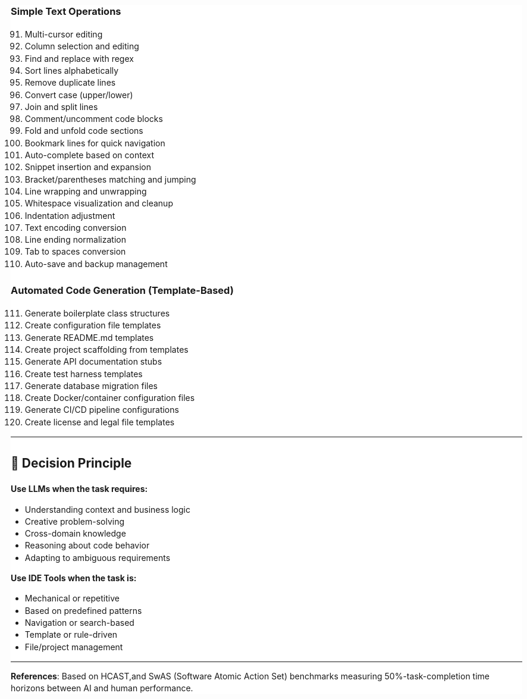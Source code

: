 ### **Simple Text Operations**
91. Multi-cursor editing
92. Column selection and editing
93. Find and replace with regex
94. Sort lines alphabetically
95. Remove duplicate lines
96. Convert case (upper/lower)
97. Join and split lines
98. Comment/uncomment code blocks
99. Fold and unfold code sections
100. Bookmark lines for quick navigation
101. Auto-complete based on context
102. Snippet insertion and expansion
103. Bracket/parentheses matching and jumping
104. Line wrapping and unwrapping
105. Whitespace visualization and cleanup
106. Indentation adjustment
107. Text encoding conversion
108. Line ending normalization
109. Tab to spaces conversion
110. Auto-save and backup management

### **Automated Code Generation (Template-Based)**
111. Generate boilerplate class structures
112. Create configuration file templates
113. Generate README.md templates
114. Create project scaffolding from templates
115. Generate API documentation stubs
116. Create test harness templates
117. Generate database migration files
118. Create Docker/container configuration files
119. Generate CI/CD pipeline configurations
120. Create license and legal file templates

---

## 🎯 **Decision Principle**

**Use LLMs when the task requires:**
- Understanding context and business logic
- Creative problem-solving
- Cross-domain knowledge
- Reasoning about code behavior
- Adapting to ambiguous requirements

**Use IDE Tools when the task is:**
- Mechanical or repetitive
- Based on predefined patterns
- Navigation or search-based
- Template or rule-driven
- File/project management

---

**References**: Based on HCAST,and SwAS (Software Atomic Action Set) benchmarks measuring 50%-task-completion time horizons between AI and human performance.
